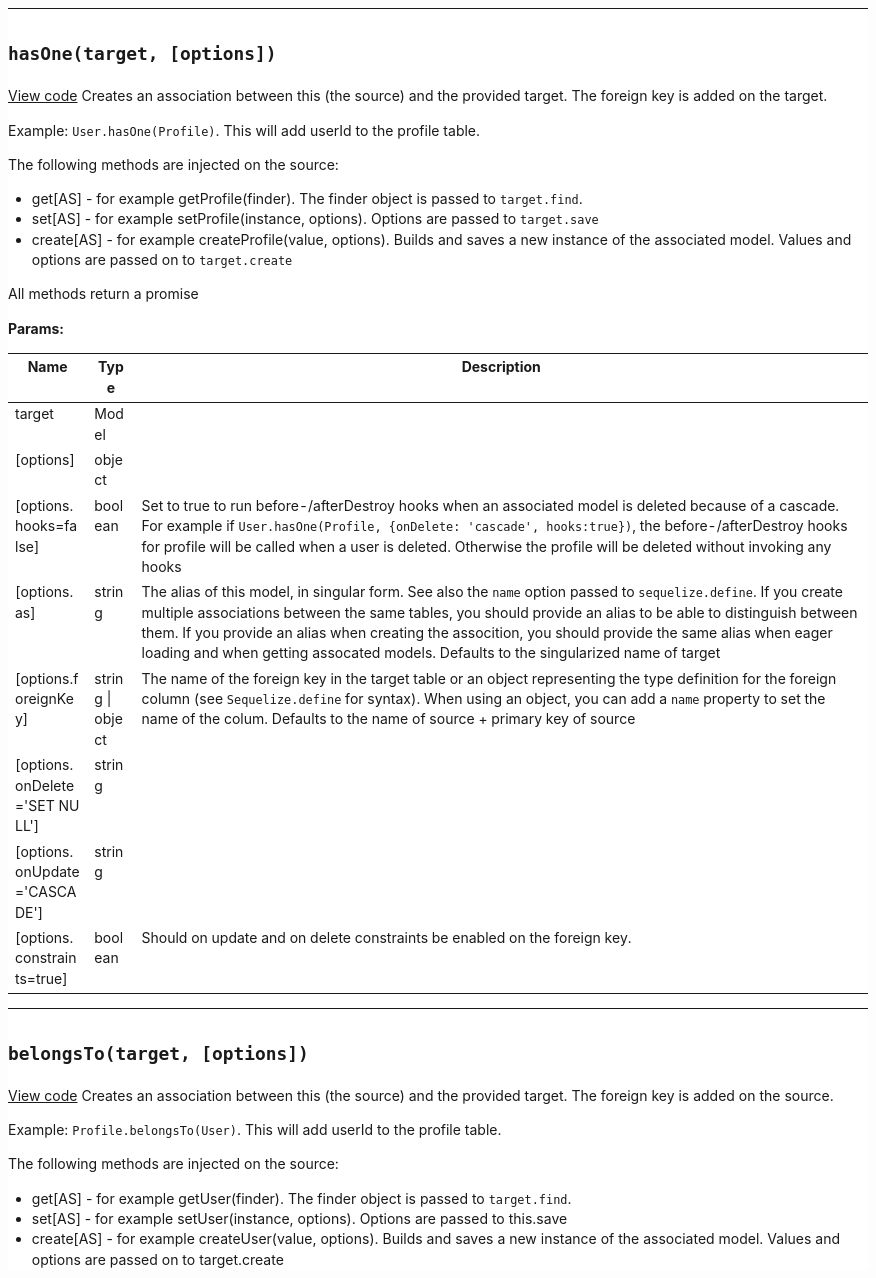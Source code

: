 
***

<a name="hasone"></a>
## `hasOne(target, [options])`
[View code](https://github.com/sequelize/sequelize/blob/c89d6cbc3fe15b5c5bd292060cac6e449ec7e7d4/lib/associations/mixin.js#L145)
Creates an association between this (the source) and the provided target. The foreign key is added on the target.

Example: `User.hasOne(Profile)`. This will add userId to the profile table.

The following methods are injected on the source:

* get[AS] - for example getProfile(finder). The finder object is passed to `target.find`.
* set[AS] - for example setProfile(instance, options). Options are passed to `target.save`
* create[AS] - for example createProfile(value, options). Builds and saves a new instance of the associated model. Values and options are passed on to `target.create`

All methods return a promise


**Params:**

| Name | Type | Description |
| ---- | ---- | ----------- |
| target | Model |  |
| [options] | object |  |
| [options.hooks=false] | boolean | Set to true to run before-/afterDestroy hooks when an associated model is deleted because of a cascade. For example if `User.hasOne(Profile, {onDelete: 'cascade', hooks:true})`, the before-/afterDestroy hooks for profile will be called when a user is deleted. Otherwise the profile will be deleted without invoking any hooks |
| [options.as] | string | The alias of this model, in singular form. See also the `name` option passed to `sequelize.define`. If you create multiple associations between the same tables, you should provide an alias to be able to distinguish between them. If you provide an alias when creating the assocition, you should provide the same alias when eager loading and when getting assocated models. Defaults to the singularized name of target |
| [options.foreignKey] | string &#124; object | The name of the foreign key in the target table or an object representing the type definition for the foreign column (see `Sequelize.define` for syntax). When using an object, you can add a `name` property to set the name of the colum. Defaults to the name of source + primary key of source |
| [options.onDelete='SET&nbsp;NULL'] | string |  |
| [options.onUpdate='CASCADE'] | string |  |
| [options.constraints=true] | boolean | Should on update and on delete constraints be enabled on the foreign key. |


***

<a name="belongsto"></a>
## `belongsTo(target, [options])`
[View code](https://github.com/sequelize/sequelize/blob/c89d6cbc3fe15b5c5bd292060cac6e449ec7e7d4/lib/associations/mixin.js#L170)
Creates an association between this (the source) and the provided target. The foreign key is added on the source.

Example: `Profile.belongsTo(User)`. This will add userId to the profile table.

The following methods are injected on the source:

* get[AS] - for example getUser(finder). The finder object is passed to `target.find`.
* set[AS] - for example setUser(instance, options). Options are passed to this.save
* create[AS] - for example createUser(value, options). Builds and saves a new instance of the associated model. Values and options are passed on to target.create
